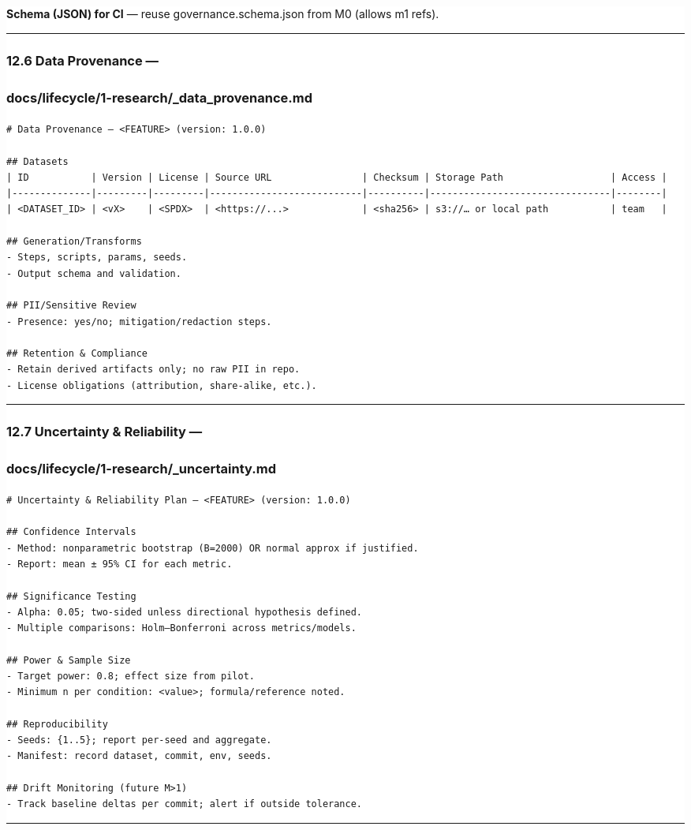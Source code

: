 **Schema (JSON) for CI** — reuse governance.schema.json from M0 (allows m1 refs).

---

### **12.6 Data Provenance —** 

### **docs/lifecycle/1-research/<FEATURE>_data_provenance.md**

```
# Data Provenance — <FEATURE> (version: 1.0.0)

## Datasets
| ID           | Version | License | Source URL                | Checksum | Storage Path                   | Access |
|--------------|---------|---------|---------------------------|----------|--------------------------------|--------|
| <DATASET_ID> | <vX>    | <SPDX>  | <https://...>             | <sha256> | s3://… or local path           | team   |

## Generation/Transforms
- Steps, scripts, params, seeds.
- Output schema and validation.

## PII/Sensitive Review
- Presence: yes/no; mitigation/redaction steps.

## Retention & Compliance
- Retain derived artifacts only; no raw PII in repo.
- License obligations (attribution, share-alike, etc.).
```

---

### **12.7 Uncertainty & Reliability —** 

### **docs/lifecycle/1-research/<FEATURE>_uncertainty.md**

```
# Uncertainty & Reliability Plan — <FEATURE> (version: 1.0.0)

## Confidence Intervals
- Method: nonparametric bootstrap (B=2000) OR normal approx if justified.
- Report: mean ± 95% CI for each metric.

## Significance Testing
- Alpha: 0.05; two-sided unless directional hypothesis defined.
- Multiple comparisons: Holm–Bonferroni across metrics/models.

## Power & Sample Size
- Target power: 0.8; effect size from pilot.
- Minimum n per condition: <value>; formula/reference noted.

## Reproducibility
- Seeds: {1..5}; report per-seed and aggregate.
- Manifest: record dataset, commit, env, seeds.

## Drift Monitoring (future M>1)
- Track baseline deltas per commit; alert if outside tolerance.
```

---